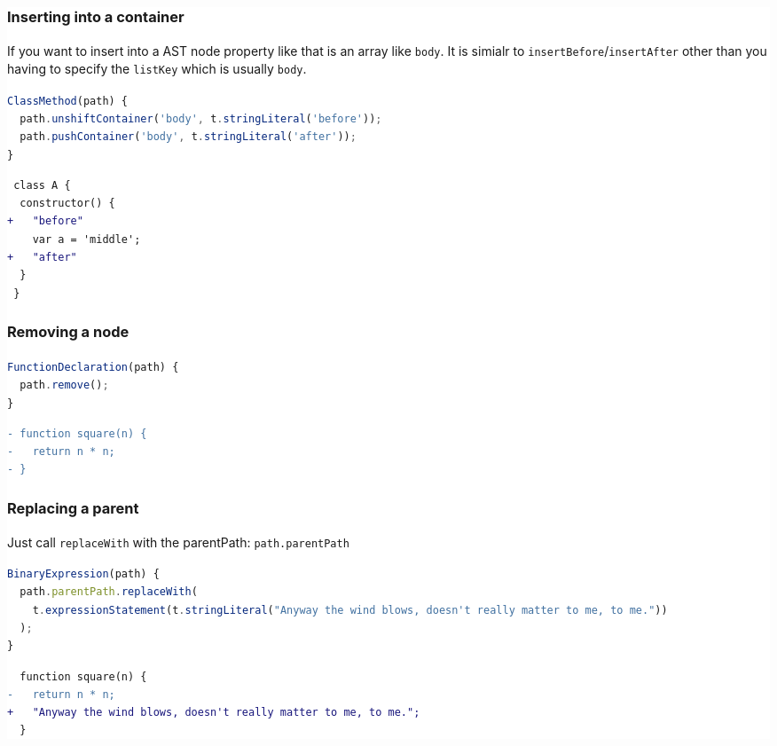### <a id="toc-inserting-into-a-container"></a>Inserting into a container

If you want to insert into a AST node property like that is an array like `body`. It is simialr to `insertBefore`/`insertAfter` other than you having to specify the `listKey` which is usually `body`.

```js
ClassMethod(path) {
  path.unshiftContainer('body', t.stringLiteral('before'));
  path.pushContainer('body', t.stringLiteral('after'));
}
```

```diff
 class A {
  constructor() {
+   "before"
    var a = 'middle';
+   "after"
  }
 }
```

### <a id="toc-removing-a-node"></a>Removing a node

```js
FunctionDeclaration(path) {
  path.remove();
}
```

```diff
- function square(n) {
-   return n * n;
- }
```

### <a id="toc-replacing-a-parent"></a>Replacing a parent

Just call `replaceWith` with the parentPath: `path.parentPath`

```js
BinaryExpression(path) {
  path.parentPath.replaceWith(
    t.expressionStatement(t.stringLiteral("Anyway the wind blows, doesn't really matter to me, to me."))
  );
}
```

```diff
  function square(n) {
-   return n * n;
+   "Anyway the wind blows, doesn't really matter to me, to me.";
  }
```
